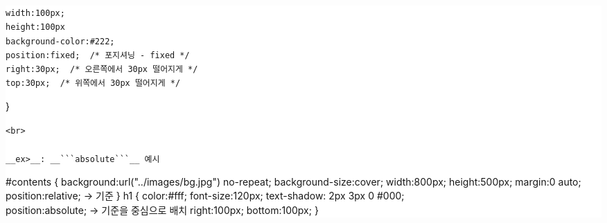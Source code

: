     width:100px;
    height:100px
    background-color:#222;
    position:fixed;  /* 포지셔닝 - fixed */
    right:30px;  /* 오른쪽에서 30px 떨어지게 */
    top:30px;  /* 위쪽에서 30px 떨어지게 */
  }
</style>
```
<br>

__ex>__: __```absolute```__ 예시   
```
#contents {
 background:url("../images/bg.jpg") no-repeat;
 background-size:cover;
 width:800px;
 height:500px;
 margin:0 auto;
 position:relative;    → 기준
}
h1 { 
  color:#fff; 
  font-size:120px;
  text-shadow: 2px 3px 0 #000;      
  position:absolute;   → 기준을 중심으로 배치
  right:100px;
  bottom:100px;
}
```

